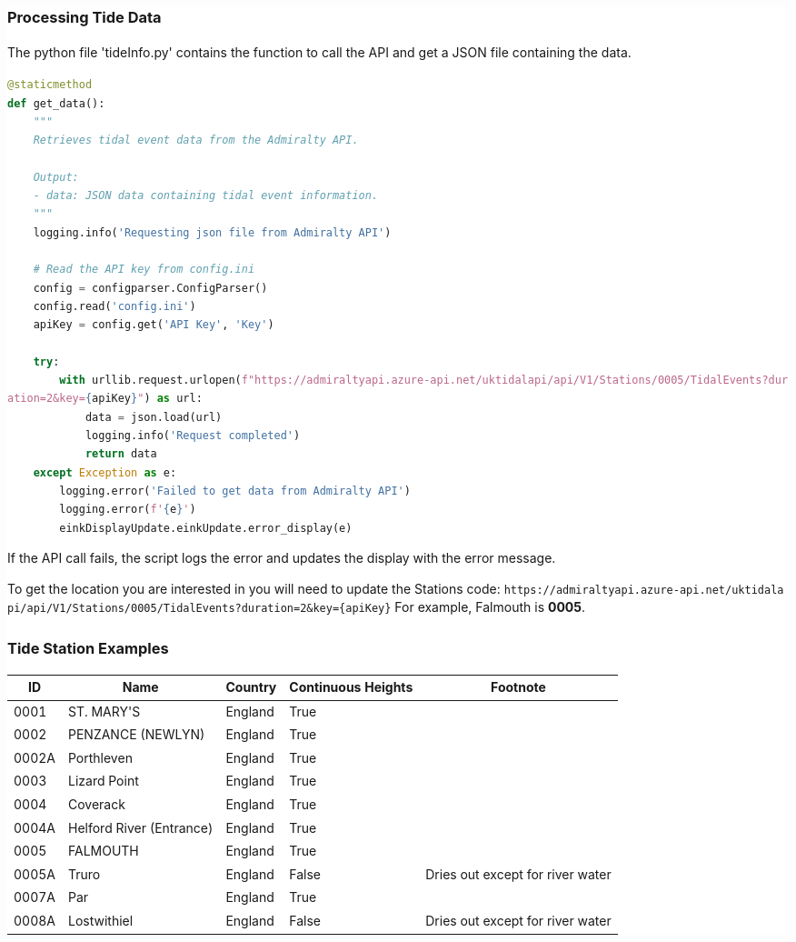 ### Processing Tide Data

The python file 'tideInfo.py' contains the function to call the API and get a JSON file containing the data.

``` python
@staticmethod
def get_data():
    """
    Retrieves tidal event data from the Admiralty API.

    Output:
    - data: JSON data containing tidal event information.
    """
    logging.info('Requesting json file from Admiralty API')
        
    # Read the API key from config.ini
    config = configparser.ConfigParser()
    config.read('config.ini')
    apiKey = config.get('API Key', 'Key')
        
    try:
        with urllib.request.urlopen(f"https://admiraltyapi.azure-api.net/uktidalapi/api/V1/Stations/0005/TidalEvents?duration=2&key={apiKey}") as url:
            data = json.load(url)
            logging.info('Request completed')
            return data
    except Exception as e:
        logging.error('Failed to get data from Admiralty API')
        logging.error(f'{e}')
        einkDisplayUpdate.einkUpdate.error_display(e)

```

If the API call fails, the script logs the error and updates the display with the error message.

To get the location you are interested in you will need to update the Stations code: ```https://admiraltyapi.azure-api.net/uktidalapi/api/V1/Stations/0005/TidalEvents?duration=2&key={apiKey}``` For example, Falmouth is **0005**.

### Tide Station Examples

ID    | Name                     | Country | Continuous Heights | Footnote
------|--------------------------|---------|---------------------|-----------------------------------------
0001  | ST. MARY'S               | England | True                |
0002  | PENZANCE (NEWLYN)        | England | True                |
0002A | Porthleven               | England | True                |
0003  | Lizard Point             | England | True                |
0004  | Coverack                 | England | True                |
0004A | Helford River (Entrance) | England | True                |
0005  | FALMOUTH                 | England | True                |
0005A | Truro                    | England | False               | Dries out except for river water
0007A | Par                      | England | True                |
0008A | Lostwithiel              | England | False               | Dries out except for river water

